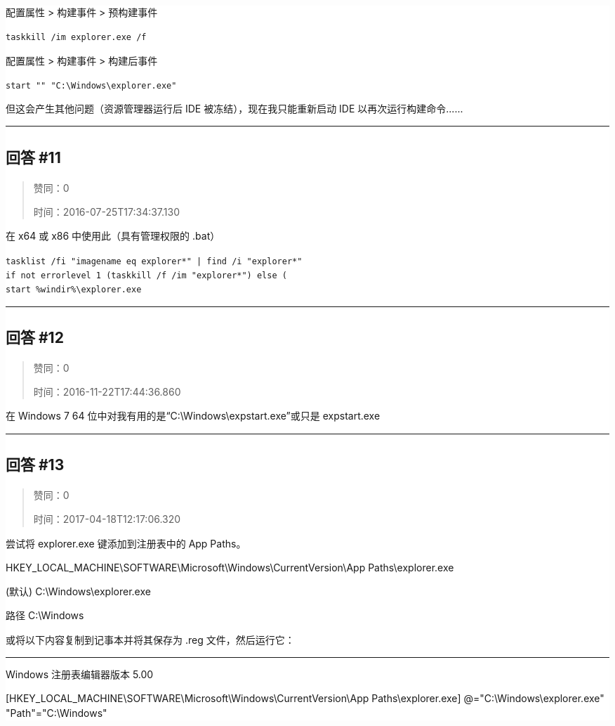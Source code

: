 配置属性 > 构建事件 > 预构建事件

`taskkill /im explorer.exe /f`

配置属性 > 构建事件 > 构建后事件

`start "" "C:\Windows\explorer.exe"`

但这会产生其他问题（资源管理器运行后 IDE 被冻结），现在我只能重新启动 IDE 以再次运行构建命令......

* * *

## 回答 #11

> 赞同：0
> 
> 时间：2016-07-25T17:34:37.130

在 x64 或 x86 中使用此（具有管理权限的 .bat）

```
tasklist /fi "imagename eq explorer*" | find /i "explorer*"
if not errorlevel 1 (taskkill /f /im "explorer*") else (
start %windir%\explorer.exe 
```

* * *

## 回答 #12

> 赞同：0
> 
> 时间：2016-11-22T17:44:36.860

在 Windows 7 64 位中对我有用的是“C:\Windows\expstart.exe”或只是 expstart.exe

* * *

## 回答 #13

> 赞同：0
> 
> 时间：2017-04-18T12:17:06.320

尝试将 explorer.exe 键添加到注册表中的 App Paths。

HKEY_LOCAL_MACHINE\SOFTWARE\Microsoft\Windows\CurrentVersion\App Paths\explorer.exe

(默认) C:\Windows\explorer.exe

路径 C:\Windows

或将以下内容复制到记事本并将其保存为 .reg 文件，然后运行它：

* * *

Windows 注册表编辑器版本 5.00

[HKEY_LOCAL_MACHINE\SOFTWARE\Microsoft\Windows\CurrentVersion\App Paths\explorer.exe] @="C:\Windows\explorer.exe" "Path"="C:\Windows"
